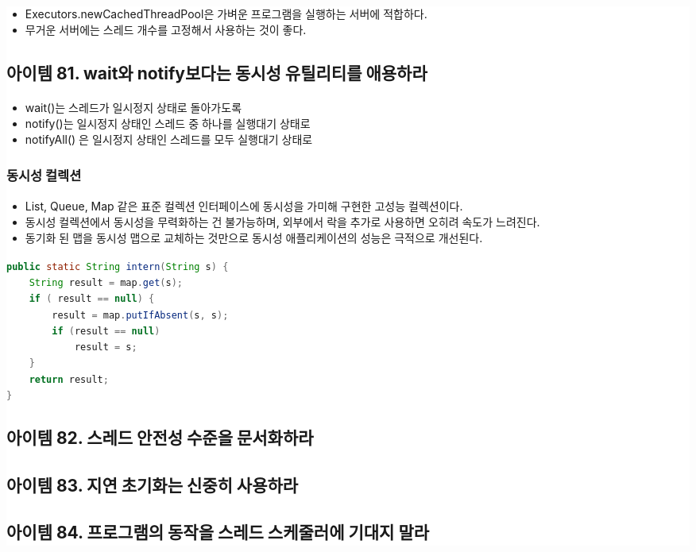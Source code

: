 + Executors.newCachedThreadPool은 가벼운 프로그램을 실행하는 서버에 적합하다.
+ 무거운 서버에는 스레드 개수를 고정해서 사용하는 것이 좋다.

## 아이템 81. wait와 notify보다는 동시성 유틸리티를 애용하라
+ wait()는 스레드가 일시정지 상태로 돌아가도록
+ notify()는 일시정지 상태인 스레드 중 하나를 실행대기 상태로
+ notifyAll() 은 일시정지 상태인 스레드를 모두 실행대기 상태로 
### 동시성 컬렉션
+ List, Queue, Map 같은 표준 컬렉션 인터페이스에 동시성을 가미해 구현한 고성능 컬렉션이다.
+ 동시성 컬렉션에서 동시성을 무력화하는 건 불가능하며, 외부에서 락을 추가로 사용하면 오히려 속도가 느려진다.
+ 동기화 된 맵을 동시성 맵으로 교체하는 것만으로 동시성 애플리케이션의 성능은 극적으로 개선된다.
```java
public static String intern(String s) {
    String result = map.get(s);
    if ( result == null) {
        result = map.putIfAbsent(s, s);
        if (result == null)
            result = s;
    }
    return result;
}
```




## 아이템 82. 스레드 안전성 수준을 문서화하라

## 아이템 83. 지연 초기화는 신중히 사용하라

## 아이템 84. 프로그램의 동작을 스레드 스케줄러에 기대지 말라
